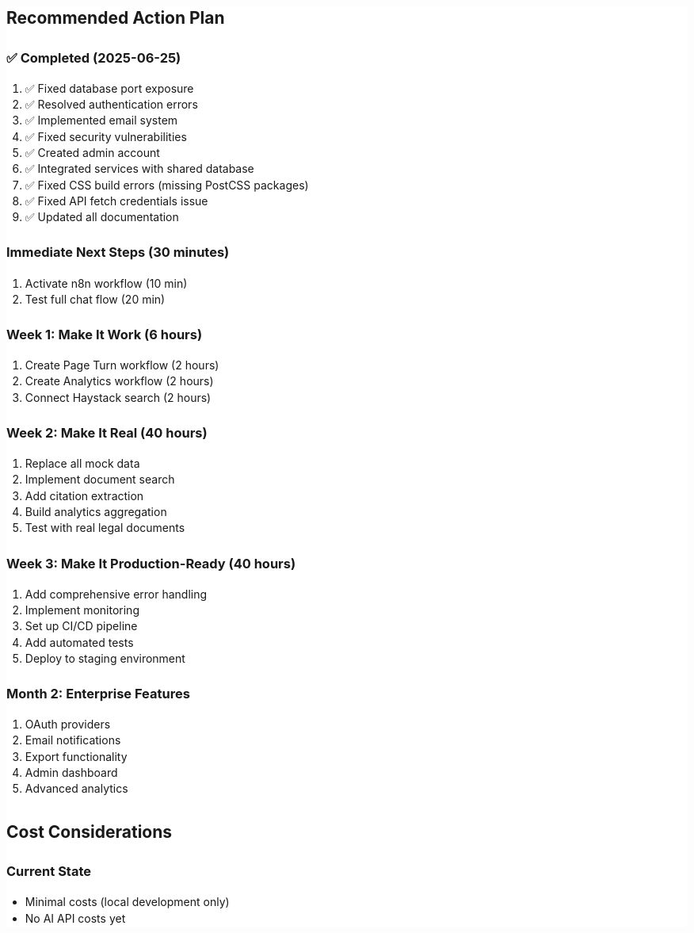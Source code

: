 ## Recommended Action Plan

### ✅ Completed (2025-06-25)
1. ✅ Fixed database port exposure
2. ✅ Resolved authentication errors
3. ✅ Implemented email system
4. ✅ Fixed security vulnerabilities
5. ✅ Created admin account
6. ✅ Integrated services with shared database
7. ✅ Fixed CSS build errors (missing PostCSS packages)
8. ✅ Fixed API fetch credentials issue
9. ✅ Updated all documentation

### Immediate Next Steps (30 minutes)
1. Activate n8n workflow (10 min)
2. Test full chat flow (20 min)

### Week 1: Make It Work (6 hours)
1. Create Page Turn workflow (2 hours)
2. Create Analytics workflow (2 hours)
3. Connect Haystack search (2 hours)

### Week 2: Make It Real (40 hours)
1. Replace all mock data
2. Implement document search
3. Add citation extraction
4. Build analytics aggregation
5. Test with real legal documents

### Week 3: Make It Production-Ready (40 hours)
1. Add comprehensive error handling
2. Implement monitoring
3. Set up CI/CD pipeline
4. Add automated tests
5. Deploy to staging environment

### Month 2: Enterprise Features
1. OAuth providers
2. Email notifications
3. Export functionality
4. Admin dashboard
5. Advanced analytics

## Cost Considerations

### Current State
- Minimal costs (local development only)
- No AI API costs yet
